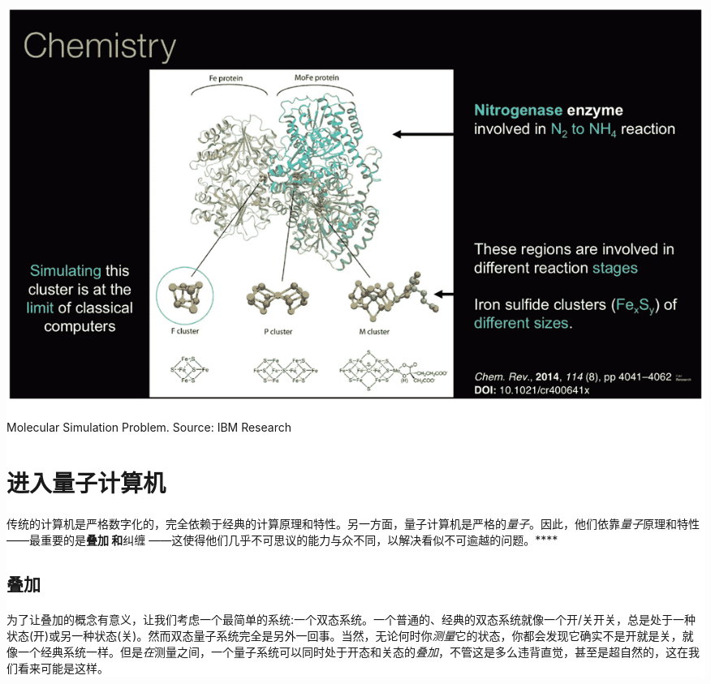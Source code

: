 ![](img/90315451bf0925c1f2c13f853e8304e8.png)

Molecular Simulation Problem. Source: IBM Research

# 进入量子计算机

传统的计算机是严格数字化的，完全依赖于经典的计算原理和特性。另一方面，量子计算机是严格的*量子*。因此，他们依靠*量子*原理和特性——最重要的是**叠加 和**纠缠 ——这使得他们几乎不可思议的能力与众不同，以解决看似不可逾越的问题。****

## 叠加

为了让叠加的概念有意义，让我们考虑一个最简单的系统:一个双态系统。一个普通的、经典的双态系统就像一个开/关开关，总是处于一种状态(开)或另一种状态(关)。然而双态量子系统完全是另外一回事。当然，无论何时你*测量*它的状态，你都会发现它确实不是开就是关，就像一个经典系统一样。但是*在*测量之间，一个量子系统可以同时处于开态和关态的*叠加*，不管这是多么违背直觉，甚至是超自然的，这在我们看来可能是这样。
